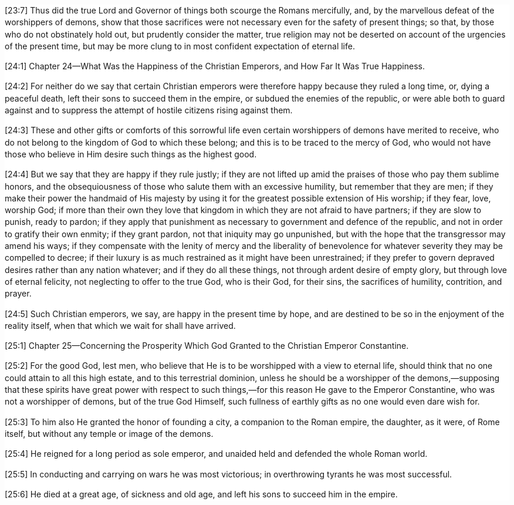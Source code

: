 [23:7] Thus did the true Lord and Governor of things both scourge the Romans mercifully, and, by the marvellous defeat of the worshippers of demons, show that those sacrifices were not necessary even for the safety of present things; so that, by those who do not obstinately hold out, but prudently consider the matter, true religion may not be deserted on account of the urgencies of the present time, but may be more clung to in most confident expectation of eternal life.

[24:1] Chapter 24—What Was the Happiness of the Christian Emperors, and How Far It Was True Happiness.

[24:2] For neither do we say that certain Christian emperors were therefore happy because they ruled a long time, or, dying a peaceful death, left their sons to succeed them in the empire, or subdued the enemies of the republic, or were able both to guard against and to suppress the attempt of hostile citizens rising against them.

[24:3] These and other gifts or comforts of this sorrowful life even certain worshippers of demons have merited to receive, who do not belong to the kingdom of God to  which these belong; and this is to be traced to the mercy of God, who would not have those who believe in Him desire such things as the highest good.

[24:4] But we say that they are happy if they rule justly; if they are not lifted up amid the praises of those who pay them sublime honors, and the obsequiousness of those who salute them with an excessive humility, but remember that they are men; if they make their power the handmaid of His majesty by using it for the greatest possible extension of His worship; if they fear, love, worship God; if more than their own they love that kingdom in which they are not afraid to have partners; if they are slow to punish, ready to pardon; if they apply that punishment as necessary to government and defence of the republic, and not in order to gratify their own enmity; if they grant pardon, not that iniquity may go unpunished, but with the hope that the transgressor may amend his ways; if they compensate with the lenity of mercy and the liberality of benevolence for whatever severity they may be compelled to decree; if their luxury is as much restrained as it might have been unrestrained; if they prefer to govern depraved desires rather than any nation whatever; and if they do all these things, not through ardent desire of empty glory, but through love of eternal felicity, not neglecting to offer to the true God, who is their God, for their sins, the sacrifices of humility, contrition, and prayer.

[24:5] Such Christian emperors, we say, are happy in the present time by hope, and are destined to be so in the enjoyment of the reality itself, when that which we wait for shall have arrived.

[25:1] Chapter 25—Concerning the Prosperity Which God Granted to the Christian Emperor Constantine.

[25:2] For the good God, lest men, who believe that He is to be worshipped with a view to eternal life, should think that no one could attain to all this high estate, and to this terrestrial dominion, unless he should be a worshipper of the demons,—supposing that these spirits have great power with respect to such things,—for this reason He gave to the Emperor Constantine, who was not a worshipper of demons, but of the true God Himself, such fullness of earthly gifts as no one would even dare wish for.

[25:3] To him also He granted the honor of founding a city, a companion to the Roman empire, the daughter, as it were, of Rome itself, but without any temple or image of the demons.

[25:4] He reigned for a long period as sole emperor, and unaided held and defended the whole Roman world.

[25:5] In conducting and carrying on wars he was most victorious; in overthrowing tyrants he was most successful.

[25:6] He died at a great age, of sickness and old age, and left his sons to succeed him in the empire.
